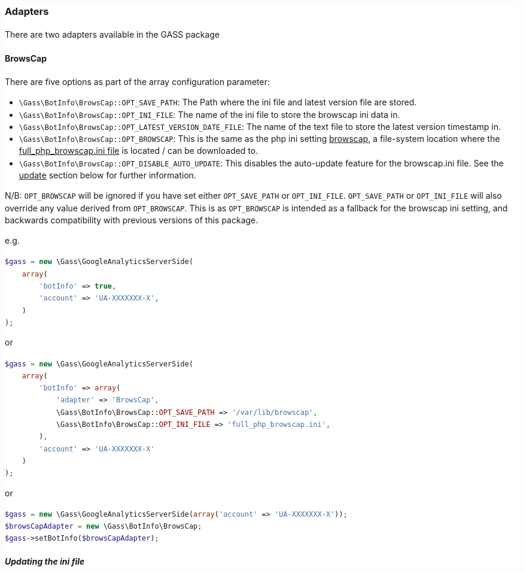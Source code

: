 ### Adapters

There are two adapters available in the GASS package

#### BrowsCap
There are five options as part of the array configuration parameter:

- `\Gass\BotInfo\BrowsCap::OPT_SAVE_PATH`: The Path where the ini file and latest version file are stored.
- `\Gass\BotInfo\BrowsCap::OPT_INI_FILE`: The name of the ini file to store the browscap ini data in.
- `\Gass\BotInfo\BrowsCap::OPT_LATEST_VERSION_DATE_FILE`: The name of the text file to store the latest version timestamp in.
- `\Gass\BotInfo\BrowsCap::OPT_BROWSCAP`: This is the same as the php ini setting [browscap][12], a file-system location where the [full_php_browscap.ini file][13] is located / can be downloaded to. 
- `\Gass\BotInfo\BrowsCap::OPT_DISABLE_AUTO_UPDATE`: This disables the auto-update feature for the browscap.ini file. See the [update](#updating-the-ini-file) section below for further information.

N/B: `OPT_BROWSCAP` will be ignored if you have set either `OPT_SAVE_PATH` or `OPT_INI_FILE`. `OPT_SAVE_PATH` or `OPT_INI_FILE` will also override any value derived from `OPT_BROWSCAP`. This is as `OPT_BROWSCAP` is intended as a fallback for the browscap ini setting, and backwards compatibility with previous versions of this package.  

e.g.

```php
$gass = new \Gass\GoogleAnalyticsServerSide(
    array(
        'botInfo' => true,
        'account' => 'UA-XXXXXXX-X',
    )
);
```

or

```php
$gass = new \Gass\GoogleAnalyticsServerSide(
    array(
        'botInfo' => array(
            'adapter' => 'BrowsCap',
            \Gass\BotInfo\BrowsCap::OPT_SAVE_PATH => '/var/lib/browscap',
            \Gass\BotInfo\BrowsCap::OPT_INI_FILE => 'full_php_browscap.ini',
        ),
        'account' => 'UA-XXXXXXX-X'
    )
);
```

or

```php
$gass = new \Gass\GoogleAnalyticsServerSide(array('account' => 'UA-XXXXXXX-X'));
$browsCapAdapter = new \Gass\BotInfo\BrowsCap;
$gass->setBotInfo($browsCapAdapter);
```
##### Updating the ini file


[1]: http://git.io/gass
[2]: https://developers.google.com/analytics/devguides/collection/gajs/
[3]: http://www.php.net/
[4]: http://www.google.com/analytics
[5]: http://tom-chapman.uk/
[6]: http://en.wikipedia.org/wiki/ECMAScript
[7]: http://getcomposer.org/
[8]: https://packagist.org/
[9]: https://packagist.org/packages/chappy84/google-analytics-server-side
[10]: https://developers.google.com/analytics/devguides/collection/gajs/methods/gaJSApiBasicConfiguration
[11]: https://developers.google.com/analytics/devguides/collection/gajs/methods/gaJSApiEventTracking
[12]: http://www.php.net/manual/en/misc.configuration.php#ini.browscap
[13]: http://browscap.org/ 
[14]: http://user-agent-string.info/download
[15]: http://www.php.net/manual/en/function.file-get-contents.php#refsect1-function.file-get-contents-examples
[16]: https://secure.php.net/manual/en/context.http.php
[17]: http://www.php.net/manual/en/function.curl-setopt.php#refsect1-function.curl-setopt-parameters
[18]: https://getcomposer.org/doc/00-intro.md#downloading-the-composer-executable
[19]: https://getcomposer.org/doc/03-cli.md#install
[20]: https://github.com/sebastianbergmann/phpunit
[21]: https://travis-ci.org/
[22]: https://github.com/chappy84/google-analytics-server-side/tree/php-5.2